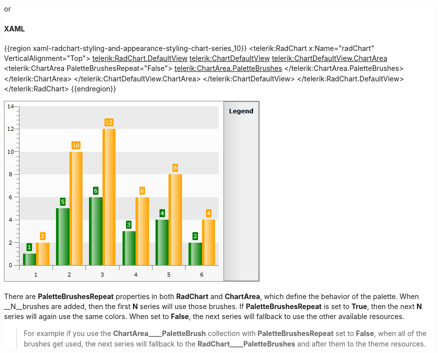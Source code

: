 



or

#### __XAML__

{{region xaml-radchart-styling-and-appearance-styling-chart-series_10}}
	<telerik:RadChart x:Name="radChart" VerticalAlignment="Top">
	    <telerik:RadChart.DefaultView>
	        <telerik:ChartDefaultView>
	            <telerik:ChartDefaultView.ChartArea>
	                <telerik:ChartArea PaletteBrushesRepeat="False">
	                    <telerik:ChartArea.PaletteBrushes>
	                        <SolidColorBrush Color="Green" />
	                        <SolidColorBrush Color="Orange" />
	                    </telerik:ChartArea.PaletteBrushes>
	                </telerik:ChartArea>
	            </telerik:ChartDefaultView.ChartArea>
	        </telerik:ChartDefaultView>
	    </telerik:RadChart.DefaultView>
	</telerik:RadChart>
{{endregion}}

![](images/RadChart_StylingChartSeries_04.png)

There are __PaletteBrushesRepeat__ properties in both __RadChart__ and __ChartArea__, which define the behavior of the palette. When __N__brushes are added, then the first __N__ series will use those brushes. If __PaletteBrushesRepeat__ is set to __True__, then the next __N__ series will again use the same colors. When set to __False__, the next series will fallback to use the other available resources.

>For example if you use the __ChartArea____PaletteBrush__ collection with __PaletteBrushesRepeat__ set to __False__, when all of the brushes get used, the next series will fallback to the __RadChart____PaletteBrushes__ and after them to the theme resources.
